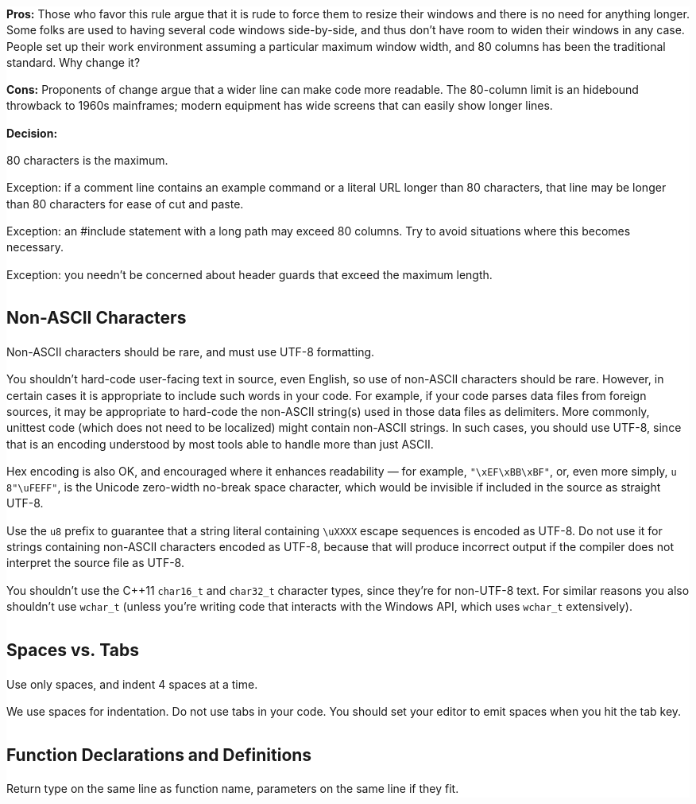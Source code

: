 **Pros:** Those who favor this rule argue that it is rude to force them to resize their windows and there is no need for anything longer. Some folks are used to having several code windows side-by-side, and thus don’t have room to widen their windows in any case. People set up their work environment assuming a particular maximum window width, and 80 columns has been the traditional standard. Why change it?

**Cons:** Proponents of change argue that a wider line can make code more readable. The 80-column limit is an hidebound throwback to 1960s mainframes; modern equipment has wide screens that can easily show longer lines.

**Decision:**

80 characters is the maximum.

Exception: if a comment line contains an example command or a literal URL longer than 80 characters, that line may be longer than 80 characters for ease of cut and paste.

Exception: an \#include statement with a long path may exceed 80 columns. Try to avoid situations where this becomes necessary.

Exception: you needn’t be concerned about header guards that exceed the maximum length.

Non-ASCII Characters
--------------------

Non-ASCII characters should be rare, and must use UTF-8 formatting.

You shouldn’t hard-code user-facing text in source, even English, so use of non-ASCII characters should be rare. However, in certain cases it is appropriate to include such words in your code. For example, if your code parses data files from foreign sources, it may be appropriate to hard-code the non-ASCII string(s) used in those data files as delimiters. More commonly, unittest code (which does not need to be localized) might contain non-ASCII strings. In such cases, you should use UTF-8, since that is an encoding understood by most tools able to handle more than just ASCII.

Hex encoding is also OK, and encouraged where it enhances readability — for example, `"\xEF\xBB\xBF"`, or, even more simply, `u8"\uFEFF"`, is the Unicode zero-width no-break space character, which would be invisible if included in the source as straight UTF-8.

Use the `u8` prefix to guarantee that a string literal containing `\uXXXX` escape sequences is encoded as UTF-8. Do not use it for strings containing non-ASCII characters encoded as UTF-8, because that will produce incorrect output if the compiler does not interpret the source file as UTF-8.

You shouldn’t use the C++11 `char16_t` and `char32_t` character types, since they’re for non-UTF-8 text. For similar reasons you also shouldn’t use `wchar_t` (unless you’re writing code that interacts with the Windows API, which uses `wchar_t` extensively).

Spaces vs. Tabs
---------------

Use only spaces, and indent 4 spaces at a time.

We use spaces for indentation. Do not use tabs in your code. You should set your editor to emit spaces when you hit the tab key.

Function Declarations and Definitions
-------------------------------------

Return type on the same line as function name, parameters on the same line if they fit.
